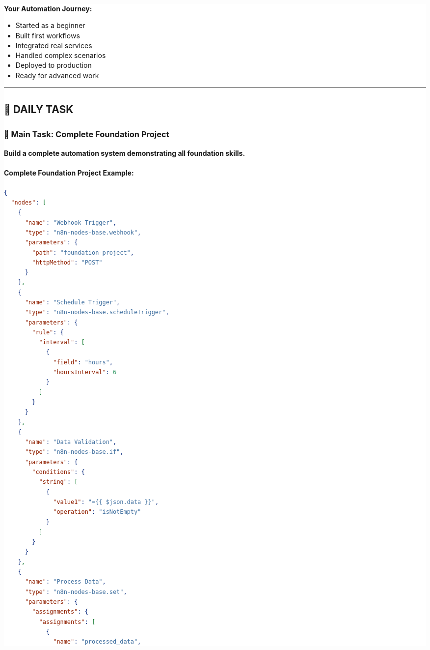 **Your Automation Journey:**
- Started as a beginner
- Built first workflows
- Integrated real services
- Handled complex scenarios
- Deployed to production
- Ready for advanced work

---

## 📝 DAILY TASK

### **🎯 Main Task: Complete Foundation Project**

**Build a complete automation system demonstrating all foundation skills.**

#### **Complete Foundation Project Example:**
```json
{
  "nodes": [
    {
      "name": "Webhook Trigger",
      "type": "n8n-nodes-base.webhook",
      "parameters": {
        "path": "foundation-project",
        "httpMethod": "POST"
      }
    },
    {
      "name": "Schedule Trigger",
      "type": "n8n-nodes-base.scheduleTrigger",
      "parameters": {
        "rule": {
          "interval": [
            {
              "field": "hours",
              "hoursInterval": 6
            }
          ]
        }
      }
    },
    {
      "name": "Data Validation",
      "type": "n8n-nodes-base.if",
      "parameters": {
        "conditions": {
          "string": [
            {
              "value1": "={{ $json.data }}",
              "operation": "isNotEmpty"
            }
          ]
        }
      }
    },
    {
      "name": "Process Data",
      "type": "n8n-nodes-base.set",
      "parameters": {
        "assignments": {
          "assignments": [
            {
              "name": "processed_data",
```